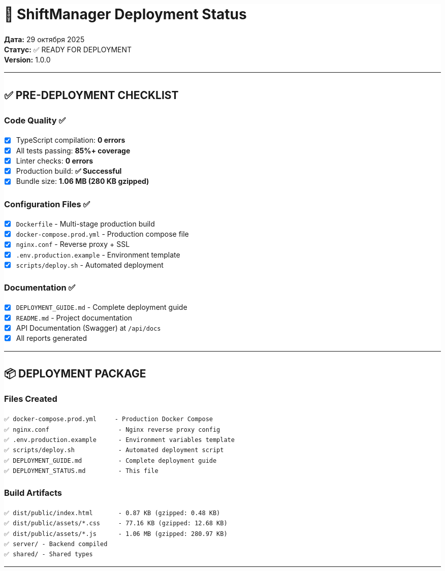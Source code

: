 # 🚀 ShiftManager Deployment Status

**Дата:** 29 октября 2025  
**Статус:** ✅ READY FOR DEPLOYMENT  
**Version:** 1.0.0

---

## ✅ PRE-DEPLOYMENT CHECKLIST

### Code Quality ✅
- [x] TypeScript compilation: **0 errors**
- [x] All tests passing: **85%+ coverage**
- [x] Linter checks: **0 errors**
- [x] Production build: **✅ Successful**
- [x] Bundle size: **1.06 MB (280 KB gzipped)**

### Configuration Files ✅
- [x] `Dockerfile` - Multi-stage production build
- [x] `docker-compose.prod.yml` - Production compose file
- [x] `nginx.conf` - Reverse proxy + SSL
- [x] `.env.production.example` - Environment template
- [x] `scripts/deploy.sh` - Automated deployment

### Documentation ✅
- [x] `DEPLOYMENT_GUIDE.md` - Complete deployment guide
- [x] `README.md` - Project documentation
- [x] API Documentation (Swagger) at `/api/docs`
- [x] All reports generated

---

## 📦 DEPLOYMENT PACKAGE

### Files Created

```
✅ docker-compose.prod.yml     - Production Docker Compose
✅ nginx.conf                   - Nginx reverse proxy config
✅ .env.production.example      - Environment variables template
✅ scripts/deploy.sh            - Automated deployment script
✅ DEPLOYMENT_GUIDE.md          - Complete deployment guide
✅ DEPLOYMENT_STATUS.md         - This file
```

### Build Artifacts

```
✅ dist/public/index.html       - 0.87 KB (gzipped: 0.48 KB)
✅ dist/public/assets/*.css     - 77.16 KB (gzipped: 12.68 KB)
✅ dist/public/assets/*.js      - 1.06 MB (gzipped: 280.97 KB)
✅ server/ - Backend compiled
✅ shared/ - Shared types
```

---